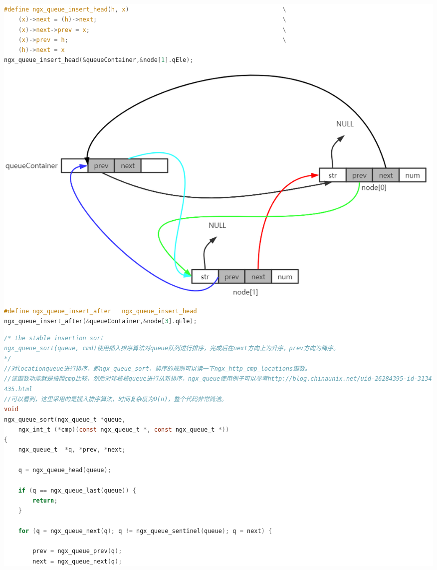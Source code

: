 



```c
#define ngx_queue_insert_head(h, x)                                           \
    (x)->next = (h)->next;                                                    \
    (x)->next->prev = x;                                                      \
    (x)->prev = h;                                                            \
    (h)->next = x
ngx_queue_insert_head(&queueContainer,&node[1].qEle);
```

![](images\Snipaste_2021-04-12_21-37-59.png)

```c
#define ngx_queue_insert_after   ngx_queue_insert_head
ngx_queue_insert_after(&queueContainer,&node[3].qEle);
```



```c
/* the stable insertion sort 
ngx_queue_sort(queue, cmd)使用插入排序算法对queue队列进行排序，完成后在next方向上为升序，prev方向为降序。 
*/
//对locationqueue进行排序，即ngx_queue_sort，排序的规则可以读一下ngx_http_cmp_locations函数。
//该函数功能就是按照cmp比较，然后对珍格格queue进行从新排序，ngx_queue使用例子可以参考http://blog.chinaunix.net/uid-26284395-id-3134435.html
//可以看到，这里采用的是插入排序算法，时间复杂度为O(n)，整个代码非常简洁。
void
ngx_queue_sort(ngx_queue_t *queue,
    ngx_int_t (*cmp)(const ngx_queue_t *, const ngx_queue_t *))
{
    ngx_queue_t  *q, *prev, *next;

    q = ngx_queue_head(queue);

    if (q == ngx_queue_last(queue)) {
        return;
    }

    for (q = ngx_queue_next(q); q != ngx_queue_sentinel(queue); q = next) {

        prev = ngx_queue_prev(q);
        next = ngx_queue_next(q);
```